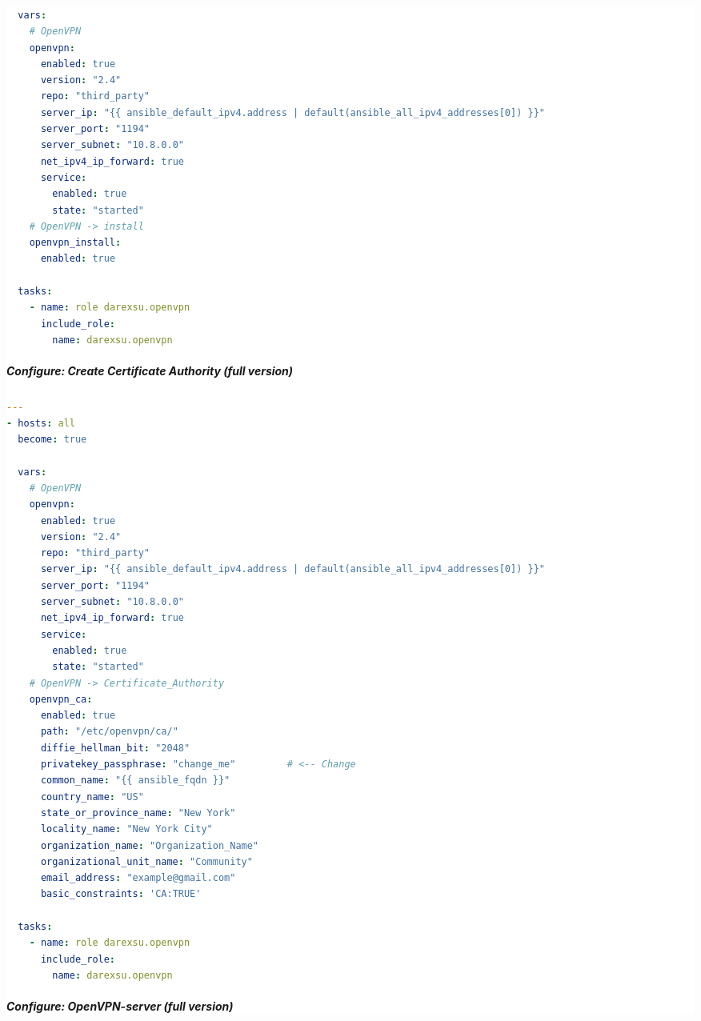```yaml
  vars:
    # OpenVPN
    openvpn:
      enabled: true
      version: "2.4"
      repo: "third_party"
      server_ip: "{{ ansible_default_ipv4.address | default(ansible_all_ipv4_addresses[0]) }}"
      server_port: "1194"
      server_subnet: "10.8.0.0"
      net_ipv4_ip_forward: true
      service:
        enabled: true
        state: "started"
    # OpenVPN -> install
    openvpn_install:
      enabled: true 

  tasks:
    - name: role darexsu.openvpn
      include_role:
        name: darexsu.openvpn
```
##### Configure: Create Certificate Authority (full version)
```yaml
---
- hosts: all
  become: true

  vars:
    # OpenVPN
    openvpn:
      enabled: true
      version: "2.4"
      repo: "third_party"
      server_ip: "{{ ansible_default_ipv4.address | default(ansible_all_ipv4_addresses[0]) }}"
      server_port: "1194"
      server_subnet: "10.8.0.0"
      net_ipv4_ip_forward: true
      service:
        enabled: true
        state: "started"
    # OpenVPN -> Certificate_Authority
    openvpn_ca:
      enabled: true
      path: "/etc/openvpn/ca/"
      diffie_hellman_bit: "2048"
      privatekey_passphrase: "change_me"         # <-- Change
      common_name: "{{ ansible_fqdn }}"
      country_name: "US"
      state_or_province_name: "New York"
      locality_name: "New York City"
      organization_name: "Organization_Name"
      organizational_unit_name: "Community"
      email_address: "example@gmail.com"
      basic_constraints: 'CA:TRUE'   

  tasks:
    - name: role darexsu.openvpn
      include_role:
        name: darexsu.openvpn
```
##### Configure: OpenVPN-server (full version)